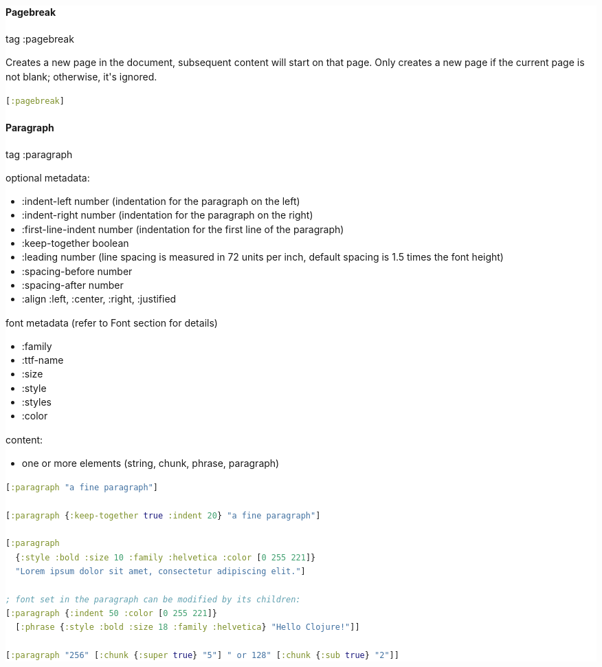 #### Pagebreak

tag :pagebreak

Creates a new page in the document, subsequent content will start on that page.
Only creates a new page if the current page is not blank; otherwise, it's ignored.

```clojure
[:pagebreak]
```

#### Paragraph

tag :paragraph

optional metadata:

* :indent-left       number (indentation for the paragraph on the left)
* :indent-right      number (indentation for the paragraph on the right)
* :first-line-indent number (indentation for the first line of the paragraph)
* :keep-together     boolean
* :leading           number (line spacing is measured in 72 units per inch, default spacing is 1.5 times the font height)
* :spacing-before    number
* :spacing-after     number
* :align             :left, :center, :right, :justified

font metadata (refer to Font section for details)

* :family
* :ttf-name
* :size
* :style
* :styles
* :color

content:

* one or more elements (string, chunk, phrase, paragraph)

```clojure
[:paragraph "a fine paragraph"]

[:paragraph {:keep-together true :indent 20} "a fine paragraph"]

[:paragraph
  {:style :bold :size 10 :family :helvetica :color [0 255 221]}
  "Lorem ipsum dolor sit amet, consectetur adipiscing elit."]

; font set in the paragraph can be modified by its children:
[:paragraph {:indent 50 :color [0 255 221]}
  [:phrase {:style :bold :size 18 :family :helvetica} "Hello Clojure!"]]

[:paragraph "256" [:chunk {:super true} "5"] " or 128" [:chunk {:sub true} "2"]]

```
